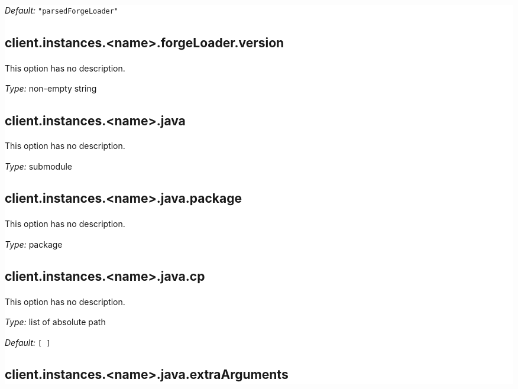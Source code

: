 

*Default:*
` "parsedForgeLoader" `



## client\.instances\.\<name>\.forgeLoader\.version



This option has no description\.



*Type:*
non-empty string



## client\.instances\.\<name>\.java



This option has no description\.



*Type:*
submodule



## client\.instances\.\<name>\.java\.package



This option has no description\.



*Type:*
package



## client\.instances\.\<name>\.java\.cp



This option has no description\.



*Type:*
list of absolute path



*Default:*
` [ ] `



## client\.instances\.\<name>\.java\.extraArguments

